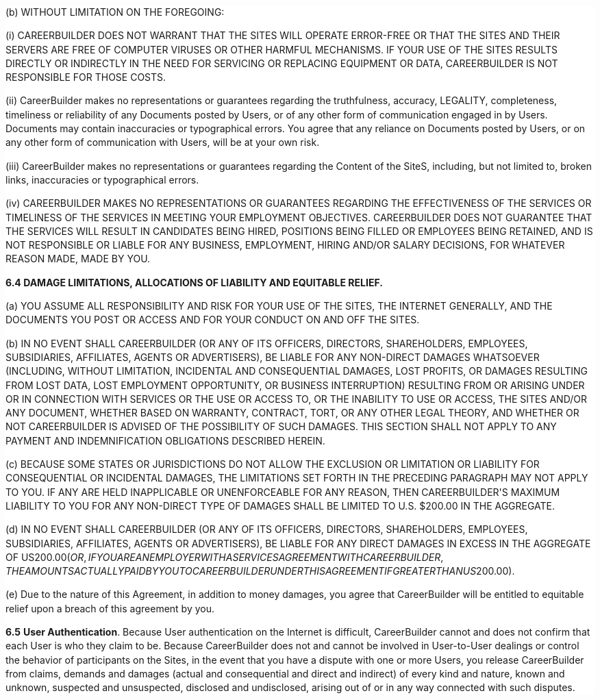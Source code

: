 (b) WITHOUT LIMITATION ON THE FOREGOING:

(i) CAREERBUILDER DOES NOT WARRANT THAT THE SITES WILL OPERATE ERROR-FREE OR THAT THE SITES AND THEIR SERVERS ARE FREE OF COMPUTER VIRUSES OR OTHER HARMFUL MECHANISMS. IF YOUR USE OF THE SITES RESULTS DIRECTLY OR INDIRECTLY IN THE NEED FOR SERVICING OR REPLACING EQUIPMENT OR DATA, CAREERBUILDER IS NOT RESPONSIBLE FOR THOSE COSTS.

(ii) CareerBuilder makes no representations or guarantees regarding the truthfulness, accuracy, LEGALITY, completeness, timeliness or reliability of any Documents posted by Users, or of any other form of communication engaged in by Users. Documents may contain inaccuracies or typographical errors. You agree that any reliance on Documents posted by Users, or on any other form of communication with Users, will be at your own risk.

(iii) CareerBuilder makes no representations or guarantees regarding the Content of the SiteS, including, but not limited to, broken links, inaccuracies or typographical errors.

(iv) CAREERBUILDER MAKES NO REPRESENTATIONS OR GUARANTEES REGARDING THE EFFECTIVENESS OF THE SERVICES OR TIMELINESS OF THE SERVICES IN MEETING YOUR EMPLOYMENT OBJECTIVES. CAREERBUILDER DOES NOT GUARANTEE THAT THE SERVICES WILL RESULT IN CANDIDATES BEING HIRED, POSITIONS BEING FILLED OR EMPLOYEES BEING RETAINED, AND IS NOT RESPONSIBLE OR LIABLE FOR ANY BUSINESS, EMPLOYMENT, HIRING AND/OR SALARY DECISIONS, FOR WHATEVER REASON MADE, MADE BY YOU.

**6.4 DAMAGE LIMITATIONS, ALLOCATIONS OF LIABILITY AND EQUITABLE RELIEF.**

(a) YOU ASSUME ALL RESPONSIBILITY AND RISK FOR YOUR USE OF THE SITES, THE INTERNET GENERALLY, AND THE DOCUMENTS YOU POST OR ACCESS AND FOR YOUR CONDUCT ON AND OFF THE SITES.

(b) IN NO EVENT SHALL CAREERBUILDER (OR ANY OF ITS OFFICERS, DIRECTORS, SHAREHOLDERS, EMPLOYEES, SUBSIDIARIES, AFFILIATES, AGENTS OR ADVERTISERS), BE LIABLE FOR ANY NON-DIRECT DAMAGES WHATSOEVER (INCLUDING, WITHOUT LIMITATION, INCIDENTAL AND CONSEQUENTIAL DAMAGES, LOST PROFITS, OR DAMAGES RESULTING FROM LOST DATA, LOST EMPLOYMENT OPPORTUNITY, OR BUSINESS INTERRUPTION) RESULTING FROM OR ARISING UNDER OR IN CONNECTION WITH SERVICES OR THE USE OR ACCESS TO, OR THE INABILITY TO USE OR ACCESS, THE SITES AND/OR ANY DOCUMENT, WHETHER BASED ON WARRANTY, CONTRACT, TORT, OR ANY OTHER LEGAL THEORY, AND WHETHER OR NOT CAREERBUILDER IS ADVISED OF THE POSSIBILITY OF SUCH DAMAGES. THIS SECTION SHALL NOT APPLY TO ANY PAYMENT AND INDEMNIFICATION OBLIGATIONS DESCRIBED HEREIN.

(c) BECAUSE SOME STATES OR JURISDICTIONS DO NOT ALLOW THE EXCLUSION OR LIMITATION OR LIABILITY FOR CONSEQUENTIAL OR INCIDENTAL DAMAGES, THE LIMITATIONS SET FORTH IN THE PRECEDING PARAGRAPH MAY NOT APPLY TO YOU. IF ANY ARE HELD INAPPLICABLE OR UNENFORCEABLE FOR ANY REASON, THEN CAREERBUILDER'S MAXIMUM LIABILITY TO YOU FOR ANY NON-DIRECT TYPE OF DAMAGES SHALL BE LIMITED TO U.S. $200.00 IN THE AGGREGATE.

(d) IN NO EVENT SHALL CAREERBUILDER (OR ANY OF ITS OFFICERS, DIRECTORS, SHAREHOLDERS, EMPLOYEES, SUBSIDIARIES, AFFILIATES, AGENTS OR ADVERTISERS), BE LIABLE FOR ANY DIRECT DAMAGES IN EXCESS IN THE AGGREGATE OF US$200.00 (OR, IF YOU ARE AN EMPLOYER WITH A SERVICES AGREEMENT WITH CAREERBUILDER, THE AMOUNTS ACTUALLY PAID BY YOU TO CAREERBUILDER UNDER THIS AGREEMENT IF GREATER THAN US$200.00).

(e) Due to the nature of this Agreement, in addition to money damages, you agree that CareerBuilder will be entitled to equitable relief upon a breach of this agreement by you.

**6.5** **User Authentication**. Because User authentication on the Internet is difficult, CareerBuilder cannot and does not confirm that each User is who they claim to be. Because CareerBuilder does not and cannot be involved in User-to-User dealings or control the behavior of participants on the Sites, in the event that you have a dispute with one or more Users, you release CareerBuilder from claims, demands and damages (actual and consequential and direct and indirect) of every kind and nature, known and unknown, suspected and unsuspected, disclosed and undisclosed, arising out of or in any way connected with such disputes.
